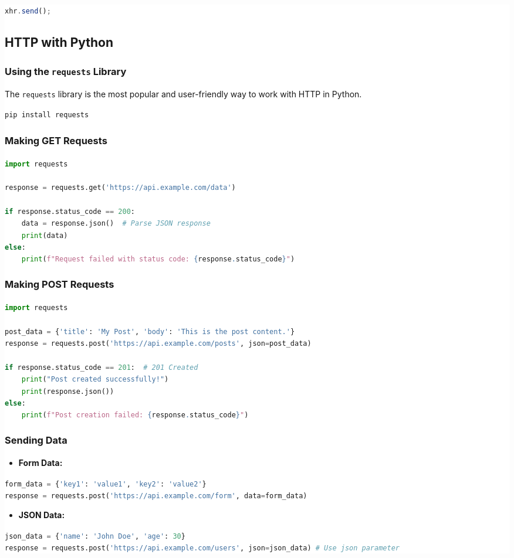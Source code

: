 ```js
xhr.send();
```

## HTTP with Python

### Using the `requests` Library

The `requests` library is the most popular and user-friendly way to work with HTTP in Python.

```bash
pip install requests
```

### Making GET Requests

```python
import requests

response = requests.get('https://api.example.com/data')

if response.status_code == 200:
    data = response.json()  # Parse JSON response
    print(data)
else:
    print(f"Request failed with status code: {response.status_code}")
```

### Making POST Requests

```python
import requests

post_data = {'title': 'My Post', 'body': 'This is the post content.'}
response = requests.post('https://api.example.com/posts', json=post_data)

if response.status_code == 201:  # 201 Created
    print("Post created successfully!")
    print(response.json())
else:
    print(f"Post creation failed: {response.status_code}")
```

### Sending Data

- **Form Data:**

```python
form_data = {'key1': 'value1', 'key2': 'value2'}
response = requests.post('https://api.example.com/form', data=form_data)
```

- **JSON Data:**

```python
json_data = {'name': 'John Doe', 'age': 30}
response = requests.post('https://api.example.com/users', json=json_data) # Use json parameter
```
